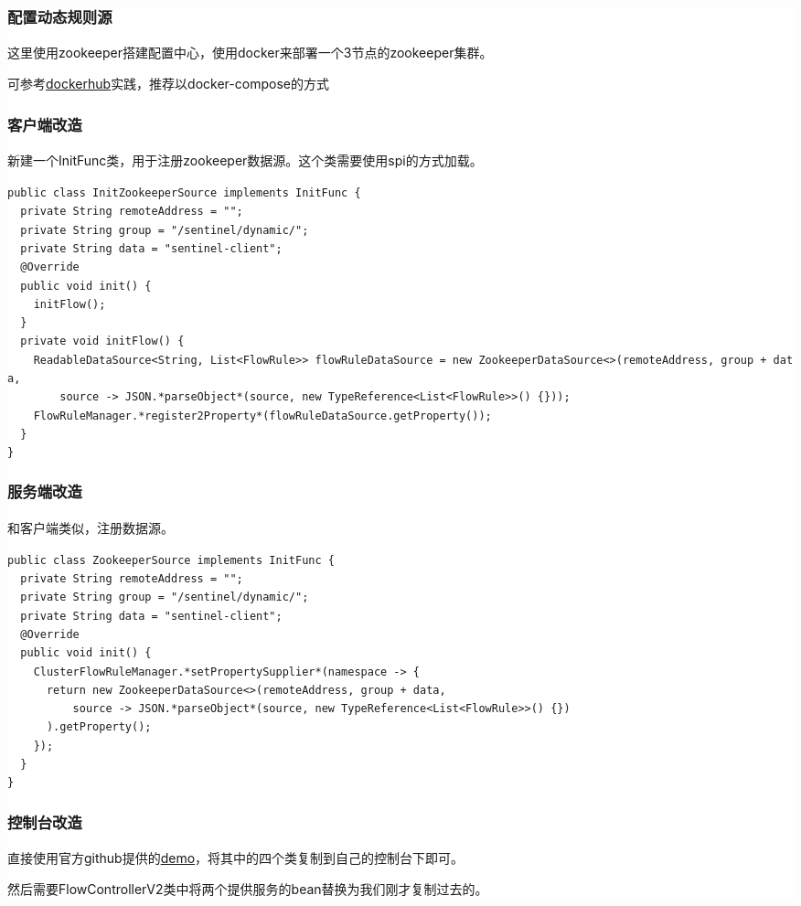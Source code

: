 ### 配置动态规则源

这里使用zookeeper搭建配置中心，使用docker来部署一个3节点的zookeeper集群。

可参考[dockerhub](https://hub.docker.com/_/zookeeper)实践，推荐以docker-compose的方式

### 客户端改造

新建一个InitFunc类，用于注册zookeeper数据源。这个类需要使用spi的方式加载。

```
public class InitZookeeperSource implements InitFunc {
  private String remoteAddress = "";
  private String group = "/sentinel/dynamic/";
  private String data = "sentinel-client";
  @Override
  public void init() {
    initFlow();
  }
  private void initFlow() {
    ReadableDataSource<String, List<FlowRule>> flowRuleDataSource = new ZookeeperDataSource<>(remoteAddress, group + data,
        source -> JSON.*parseObject*(source, new TypeReference<List<FlowRule>>() {}));
    FlowRuleManager.*register2Property*(flowRuleDataSource.getProperty());
  }
}
```

### 服务端改造

和客户端类似，注册数据源。

```
public class ZookeeperSource implements InitFunc {
  private String remoteAddress = "";
  private String group = "/sentinel/dynamic/";
  private String data = "sentinel-client";
  @Override
  public void init() {
    ClusterFlowRuleManager.*setPropertySupplier*(namespace -> {
      return new ZookeeperDataSource<>(remoteAddress, group + data,
          source -> JSON.*parseObject*(source, new TypeReference<List<FlowRule>>() {})
      ).getProperty();
    });
  }
}
```

### 控制台改造

直接使用官方github提供的[demo](https://github.com/alibaba/Sentinel/tree/master/sentinel-dashboard/src/test/java/com/alibaba/csp/sentinel/dashboard/rule/zookeeper)，将其中的四个类复制到自己的控制台下即可。

然后需要FlowControllerV2类中将两个提供服务的bean替换为我们刚才复制过去的。
